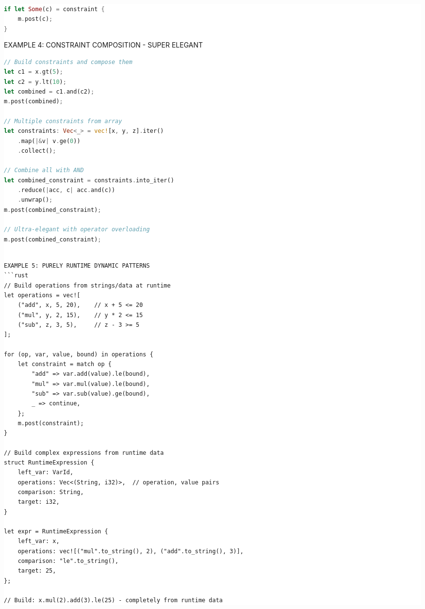 ```rust
if let Some(c) = constraint {
    m.post(c);
}
```

EXAMPLE 4: CONSTRAINT COMPOSITION - SUPER ELEGANT
```rust
// Build constraints and compose them
let c1 = x.gt(5);
let c2 = y.lt(10);
let combined = c1.and(c2);
m.post(combined);

// Multiple constraints from array
let constraints: Vec<_> = vec![x, y, z].iter()
    .map(|&v| v.ge(0))
    .collect();

// Combine all with AND
let combined_constraint = constraints.into_iter()
    .reduce(|acc, c| acc.and(c))
    .unwrap();
m.post(combined_constraint);

// Ultra-elegant with operator overloading
m.post(combined_constraint);
```
```

EXAMPLE 5: PURELY RUNTIME DYNAMIC PATTERNS
```rust
// Build operations from strings/data at runtime
let operations = vec![
    ("add", x, 5, 20),    // x + 5 <= 20
    ("mul", y, 2, 15),    // y * 2 <= 15
    ("sub", z, 3, 5),     // z - 3 >= 5
];

for (op, var, value, bound) in operations {
    let constraint = match op {
        "add" => var.add(value).le(bound),
        "mul" => var.mul(value).le(bound),
        "sub" => var.sub(value).ge(bound),
        _ => continue,
    };
    m.post(constraint);
}

// Build complex expressions from runtime data
struct RuntimeExpression {
    left_var: VarId,
    operations: Vec<(String, i32)>,  // operation, value pairs
    comparison: String,
    target: i32,
}

let expr = RuntimeExpression {
    left_var: x,
    operations: vec![("mul".to_string(), 2), ("add".to_string(), 3)],
    comparison: "le".to_string(),
    target: 25,
};

// Build: x.mul(2).add(3).le(25) - completely from runtime data
```